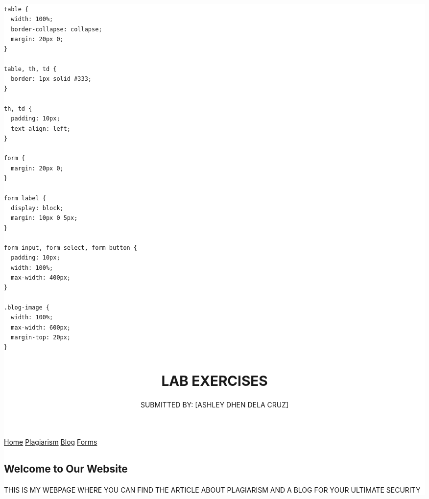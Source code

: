     table {
      width: 100%;
      border-collapse: collapse;
      margin: 20px 0;
    }

    table, th, td {
      border: 1px solid #333;
    }

    th, td {
      padding: 10px;
      text-align: left;
    }

    form {
      margin: 20px 0;
    }

    form label {
      display: block;
      margin: 10px 0 5px;
    }

    form input, form select, form button {
      padding: 10px;
      width: 100%;
      max-width: 400px;
    }

    .blog-image {
      width: 100%;
      max-width: 600px;
      margin-top: 20px;
    }
  </style>
</head>
<body>
  
  <header>
    <h1>LAB EXERCISES</h1>
    <p>SUBMITTED BY: [ASHLEY DHEN DELA CRUZ]</p>
  </header>

  
  <nav>
    <a href="#home">Home</a>
    <a href="#plagiarism">Plagiarism</a>
    <a href="#blog">Blog</a>
    <a href="#form">Forms</a>
  </nav>

  
  <main>
    <!-- Home Section -->
    <section id="home">
      <h2>Welcome to Our Website</h2>
      <p>THIS IS MY WEBPAGE WHERE YOU CAN FIND THE ARTICLE ABOUT PLAGIARISM AND A BLOG FOR YOUR ULTIMATE SECURITY</p>
      